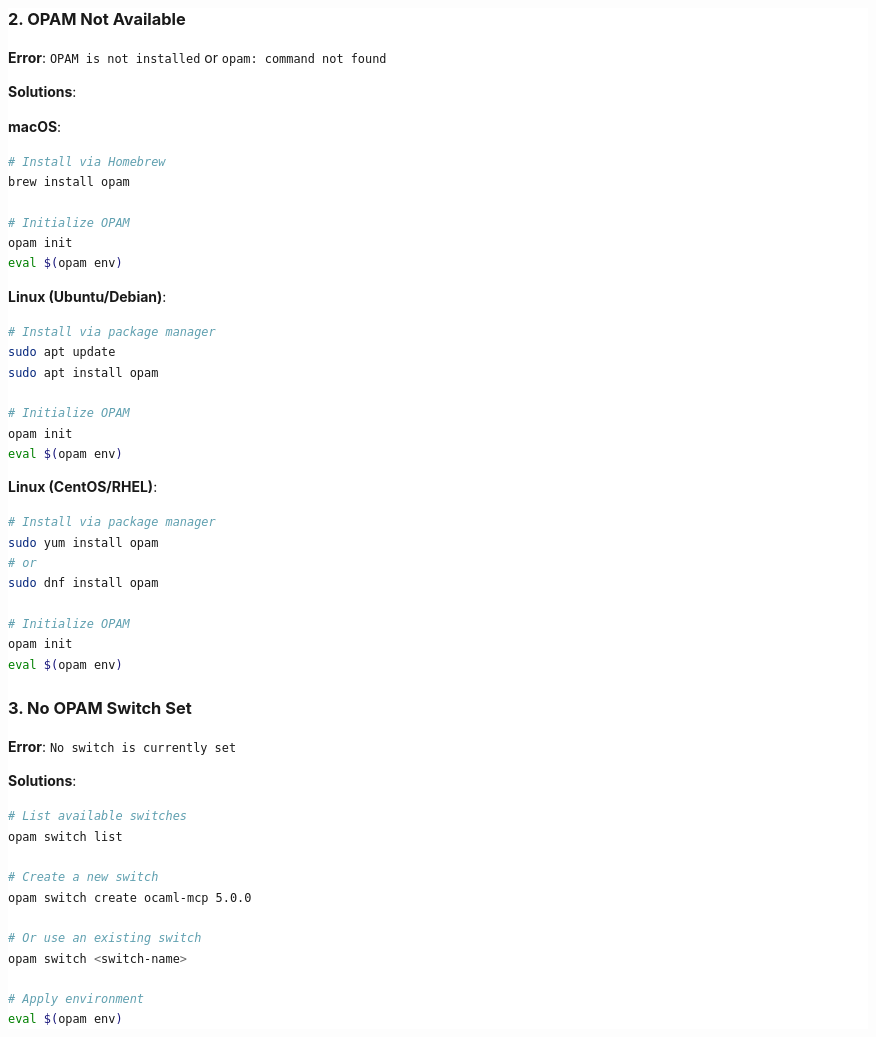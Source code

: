 ### 2. OPAM Not Available

**Error**: `OPAM is not installed` or `opam: command not found`

**Solutions**:

**macOS**:
```bash
# Install via Homebrew
brew install opam

# Initialize OPAM
opam init
eval $(opam env)
```

**Linux (Ubuntu/Debian)**:
```bash
# Install via package manager
sudo apt update
sudo apt install opam

# Initialize OPAM
opam init
eval $(opam env)
```

**Linux (CentOS/RHEL)**:
```bash
# Install via package manager
sudo yum install opam
# or
sudo dnf install opam

# Initialize OPAM
opam init
eval $(opam env)
```

### 3. No OPAM Switch Set

**Error**: `No switch is currently set`

**Solutions**:

```bash
# List available switches
opam switch list

# Create a new switch
opam switch create ocaml-mcp 5.0.0

# Or use an existing switch
opam switch <switch-name>

# Apply environment
eval $(opam env)
```
